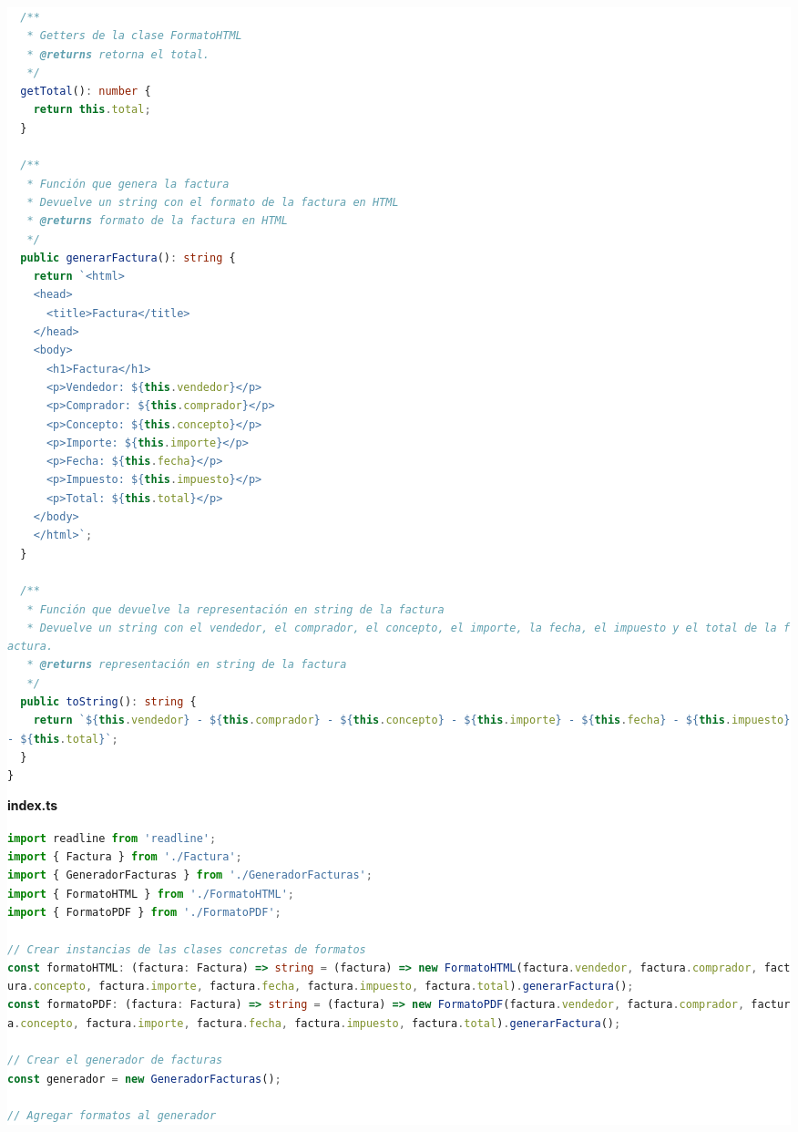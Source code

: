 ```typescript
  /**
   * Getters de la clase FormatoHTML
   * @returns retorna el total.
   */
  getTotal(): number {
    return this.total;
  }

  /**
   * Función que genera la factura
   * Devuelve un string con el formato de la factura en HTML
   * @returns formato de la factura en HTML
   */
  public generarFactura(): string {
    return `<html>
    <head>
      <title>Factura</title>
    </head>
    <body>
      <h1>Factura</h1>
      <p>Vendedor: ${this.vendedor}</p>
      <p>Comprador: ${this.comprador}</p>
      <p>Concepto: ${this.concepto}</p>
      <p>Importe: ${this.importe}</p>
      <p>Fecha: ${this.fecha}</p>
      <p>Impuesto: ${this.impuesto}</p>
      <p>Total: ${this.total}</p>
    </body>
    </html>`;
  }

  /**
   * Función que devuelve la representación en string de la factura
   * Devuelve un string con el vendedor, el comprador, el concepto, el importe, la fecha, el impuesto y el total de la factura.
   * @returns representación en string de la factura
   */
  public toString(): string {
    return `${this.vendedor} - ${this.comprador} - ${this.concepto} - ${this.importe} - ${this.fecha} - ${this.impuesto} - ${this.total}`;
  }
}
```
**index.ts**
```typescript
import readline from 'readline';
import { Factura } from './Factura';
import { GeneradorFacturas } from './GeneradorFacturas';
import { FormatoHTML } from './FormatoHTML';
import { FormatoPDF } from './FormatoPDF';

// Crear instancias de las clases concretas de formatos
const formatoHTML: (factura: Factura) => string = (factura) => new FormatoHTML(factura.vendedor, factura.comprador, factura.concepto, factura.importe, factura.fecha, factura.impuesto, factura.total).generarFactura();
const formatoPDF: (factura: Factura) => string = (factura) => new FormatoPDF(factura.vendedor, factura.comprador, factura.concepto, factura.importe, factura.fecha, factura.impuesto, factura.total).generarFactura();

// Crear el generador de facturas
const generador = new GeneradorFacturas();

// Agregar formatos al generador
```